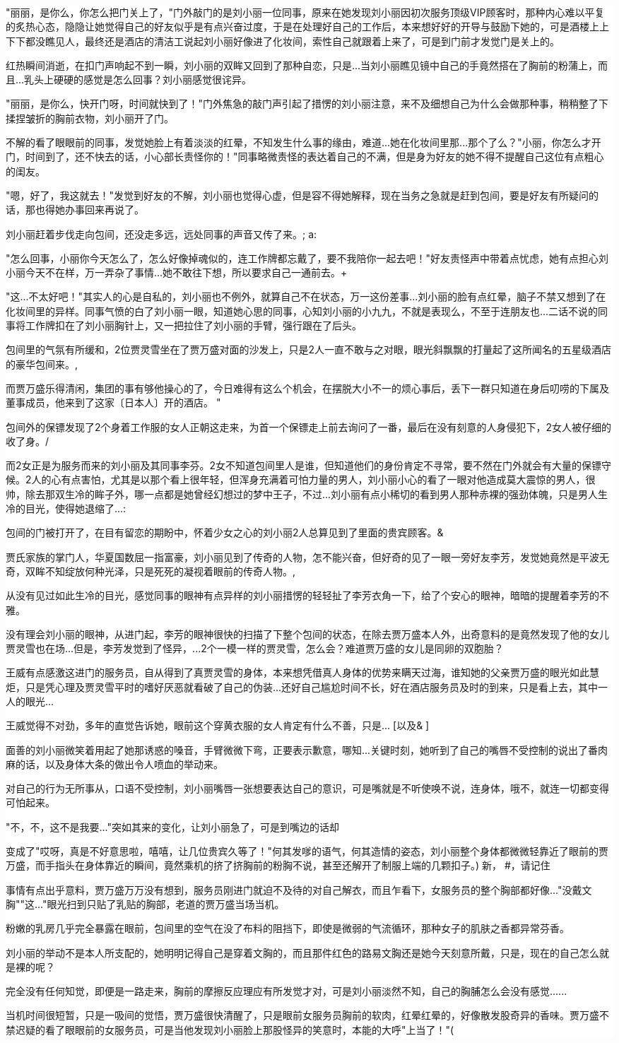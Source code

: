 "丽丽，是你么，你怎么把门关上了，"门外敲门的是刘小丽一位同事，原来在她发现刘小丽因初次服务顶级VIP顾客时，那种内心难以平复的炙热心态，隐隐让她觉得自己的好友似乎是有点兴奋过度，于是在处理好自己的工作后，本来想好好的开导与鼓励下她的，可是酒楼上上下下都没瞧见人，最终还是酒店的清洁工说起刘小丽好像进了化妆间，索性自己就跟着上来了，可是到门前才发觉门是关上的。

红热瞬间消逝，在扣门声响起不到一瞬，刘小丽的双眸又回到了那种自恋，只是...当刘小丽瞧见镜中自己的手竟然搭在了胸前的粉蒲上，而且...乳头上硬硬的感觉是怎么回事？刘小丽感觉很诧异。

"丽丽，是你么，快开门呀，时间就快到了！"门外焦急的敲门声引起了措愣的刘小丽注意，来不及细想自己为什么会做那种事，稍稍整了下揉捏皱折的胸前衣物，刘小丽开了门。

不解的看了眼眼前的同事，发觉她脸上有着淡淡的红晕，不知发生什么事的缘由，难道...她在化妆间里那...那个了么？"小丽，你怎么才开门，时间到了，还不快去的话，小心部长责怪你的！"同事略微责怪的表达着自己的不满，但是身为好友的她不得不提醒自己这位有点粗心的闺友。

"嗯，好了，我这就去！"发觉到好友的不解，刘小丽也觉得心虚，但是容不得她解释，现在当务之急就是赶到包间，要是好友有所疑问的话，那也得她办事回来再说了。

刘小丽赶着步伐走向包间，还没走多远，远处同事的声音又传了来。; a:

"怎么回事，小丽你今天怎么了，怎么好像掉魂似的，连工作牌都忘戴了，要不我陪你一起去吧！"好友责怪声中带着点忧虑，她有点担心刘小丽今天不在样，万一弄杂了事情...她不敢往下想，所以要求自己一通前去。+

"这...不太好吧！"其实人的心是自私的，刘小丽也不例外，就算自己不在状态，万一这份差事...刘小丽的脸有点红晕，脑子不禁又想到了在化妆间里的异样。同事气愤的白了刘小丽一眼，知道她心思的同事，心知刘小丽的小九九，不就是表现么，不至于连朋友也...二话不说的同事将工作牌扣在了刘小丽胸针上，又一把拉住了刘小丽的手臂，强行跟在了后头。

包间里的气氛有所缓和，2位贾灵雪坐在了贾万盛对面的沙发上，只是2人一直不敢与之对眼，眼光斜飘飘的打量起了这所闻名的五星级酒店的豪华包间来。,

而贾万盛乐得清闲，集团的事有够他操心的了，今日难得有这么个机会，在摆脱大小不一的烦心事后，丢下一群只知道在身后叨唠的下属及董事成员，他来到了这家〔日本人〕开的酒店。 "

包间外的保镖发现了2个身着工作服的女人正朝这走来，为首一个保镖走上前去询问了一番，最后在没有刻意的人身侵犯下，2女人被仔细的收了身。/

而2女正是为服务而来的刘小丽及其同事李芬。2女不知道包间里人是谁，但知道他们的身份肯定不寻常，要不然在门外就会有大量的保镖守候。2人的心有点害怕，尤其是以那个看上很年轻，但浑身充满着可怕力量的男人，刘小丽小心的看了一眼对他造成莫大震惊的男人，很帅，除去那双生冷的眸子外，哪一点都是她曾经幻想过的梦中王子，不过...刘小丽有点小稀切的看到男人那种赤裸的强劲体魄，只是男人生冷的目光，使得她退缩了...:

包间的门被打开了，在目有留恋的期盼中，怀着少女之心的刘小丽2人总算见到了里面的贵宾顾客。&

贾氏家族的掌门人，华夏国数屈一指富豪，刘小丽见到了传奇的人物，怎不能兴奋，但好奇的见了一眼一旁好友李芳，发觉她竟然是平波无奇，双眸不知绽放何种光泽，只是死死的凝视着眼前的传奇人物。,

从没有见过如此生冷的目光，感觉同事的眼神有点异样的刘小丽措愣的轻轻扯了李芳衣角一下，给了个安心的眼神，暗暗的提醒着李芳的不雅。

没有理会刘小丽的眼神，从进门起，李芳的眼神很快的扫描了下整个包间的状态，在除去贾万盛本人外，出奇意料的是竟然发现了他的女儿贾灵雪也在场...但是，李芳发觉到了怪异，...2个一模一样的贾灵雪，怎么会？难道贾万盛的女儿是同卵的双胞胎？

王威有点感激这进门的服务员，自从得到了真贾灵雪的身体，本来想凭借真人身体的优势来瞒天过海，谁知她的父亲贾万盛的眼光如此慧炬，只是凭心理及贾灵雪平时的嗜好厌恶就看破了自己的伪装...还好自己尴尬时间不长，好在酒店服务员及时的到来，只是看上去，其中一人的眼光...

王威觉得不对劲，多年的直觉告诉她，眼前这个穿黄衣服的女人肯定有什么不善，只是...
[以及& ]

面善的刘小丽微笑着用起了她那诱惑的嗓音，手臂微微下弯，正要表示歉意，哪知...关键时刻，她听到了自己的嘴唇不受控制的说出了番肉麻的话，以及身体大条的做出令人喷血的举动来。

对自己的行为无所事从，口语不受控制，刘小丽嘴唇一张想要表达自己的意识，可是嘴就是不听使唤不说，连身体，哦不，就连一切都变得可怕起来。

"不，不，这不是我要..."突如其来的变化，让刘小丽急了，可是到嘴边的话却

变成了"哎呀，真是不好意思啦，嘻嘻，让几位贵宾久等了！"何其发嗲的语气，何其造情的姿态，刘小丽整个身体都微微轻靠近了眼前的贾万盛，而手指头在身体靠近的瞬间，竟然乘机的挤了挤胸前的粉胸不说，甚至还解开了制服上端的几颗扣子。)
新， #，请记住

事情有点出乎意料，贾万盛万万没有想到，服务员刚进门就迫不及待的对自己解衣，而且乍看下，女服务员的整个胸部都好像..."没戴文胸""这..."眼光扫到只贴了乳贴的胸部，老道的贾万盛当场当机。

粉嫩的乳房几乎完全暴露在眼前，包间里的空气在没了布料的阻挡下，即使是微弱的气流循环，那种女子的肌肤之香都异常芬香。

刘小丽的举动不是本人所支配的，她明明记得自己是穿着文胸的，而且那件红色的路易文胸还是她今天刻意所戴，只是，现在的自己怎么就是裸的呢？

完全没有任何知觉，即便是一路走来，胸前的摩擦反应理应有所发觉才对，可是刘小丽淡然不知，自己的胸脯怎么会没有感觉......

当机时间很短暂，只是一吸间的觉悟，贾万盛很快清醒了，只是眼前女服务员胸前的软肉，红晕红晕的，好像散发股奇异的香味。贾万盛不禁迟疑的看了眼眼前的女服务员，可是当他发现刘小丽脸上那股怪异的笑意时，本能的大呼"上当了！"(
